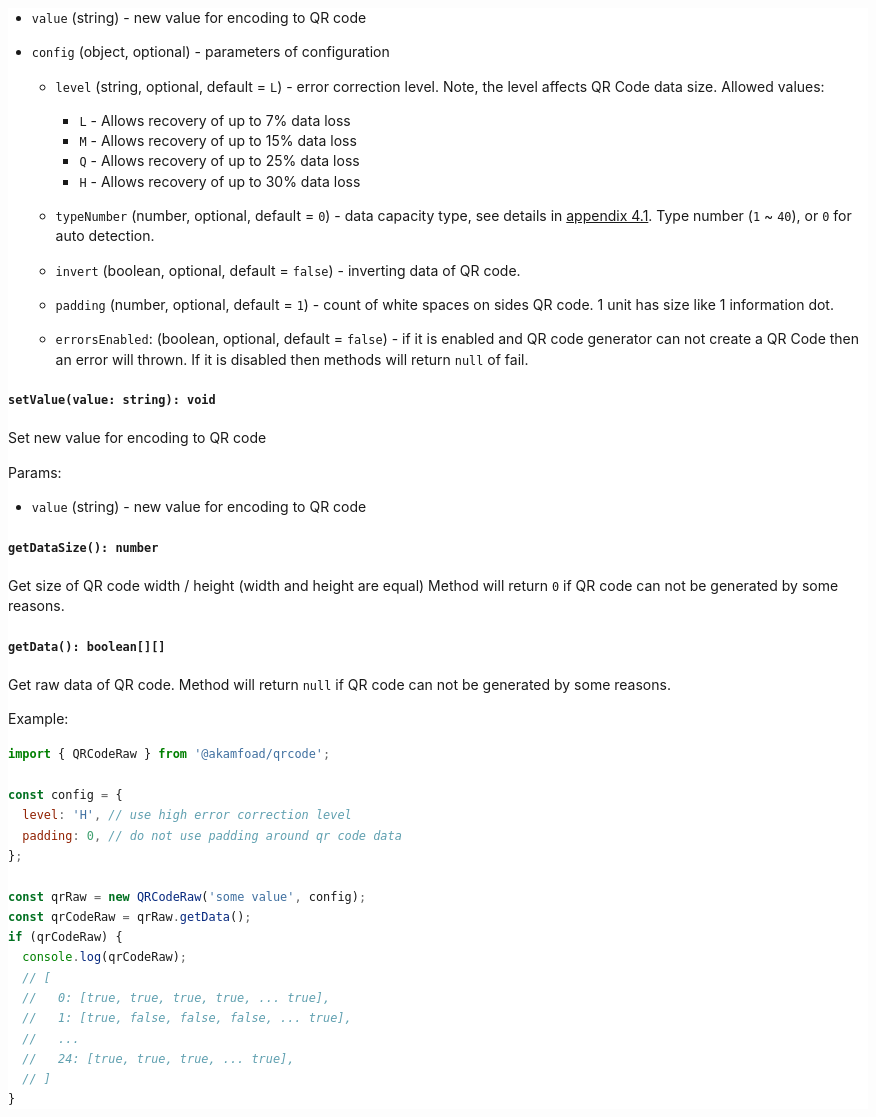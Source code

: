 - `value` (string) - new value for encoding to QR code
- `config` (object, optional) - parameters of configuration

  - `level` (string, optional, default = `L`) - error correction level. Note, the level affects QR Code data size. Allowed values:

    - `L` - Allows recovery of up to 7% data loss
    - `M` - Allows recovery of up to 15% data loss
    - `Q` - Allows recovery of up to 25% data loss
    - `H` - Allows recovery of up to 30% data loss

  - `typeNumber` (number, optional, default = `0`) - data capacity type, see details in [appendix 4.1](#41-data-capacity-in-bytes). Type number (`1` ~ `40`), or `0` for auto detection.
  - `invert` (boolean, optional, default = `false`) - inverting data of QR code.
  - `padding` (number, optional, default = `1`) - count of white spaces on sides QR code. 1 unit has size like 1 information dot.
  - `errorsEnabled`: (boolean, optional, default = `false`) - if it is enabled and QR code generator can not create a QR Code then an error will thrown. If it is disabled then methods will return `null` of fail.

#### `setValue(value: string): void`

Set new value for encoding to QR code

Params:

- `value` (string) - new value for encoding to QR code

#### `getDataSize(): number`

Get size of QR code width / height (width and height are equal)
Method will return `0` if QR code can not be generated by some reasons.

#### `getData(): boolean[][]`

Get raw data of QR code.
Method will return `null` if QR code can not be generated by some reasons.

Example:

```javascript
import { QRCodeRaw } from '@akamfoad/qrcode';

const config = {
  level: 'H', // use high error correction level
  padding: 0, // do not use padding around qr code data
};

const qrRaw = new QRCodeRaw('some value', config);
const qrCodeRaw = qrRaw.getData();
if (qrCodeRaw) {
  console.log(qrCodeRaw);
  // [
  //   0: [true, true, true, true, ... true],
  //   1: [true, false, false, false, ... true],
  //   ...
  //   24: [true, true, true, ... true],
  // ]
}
```
